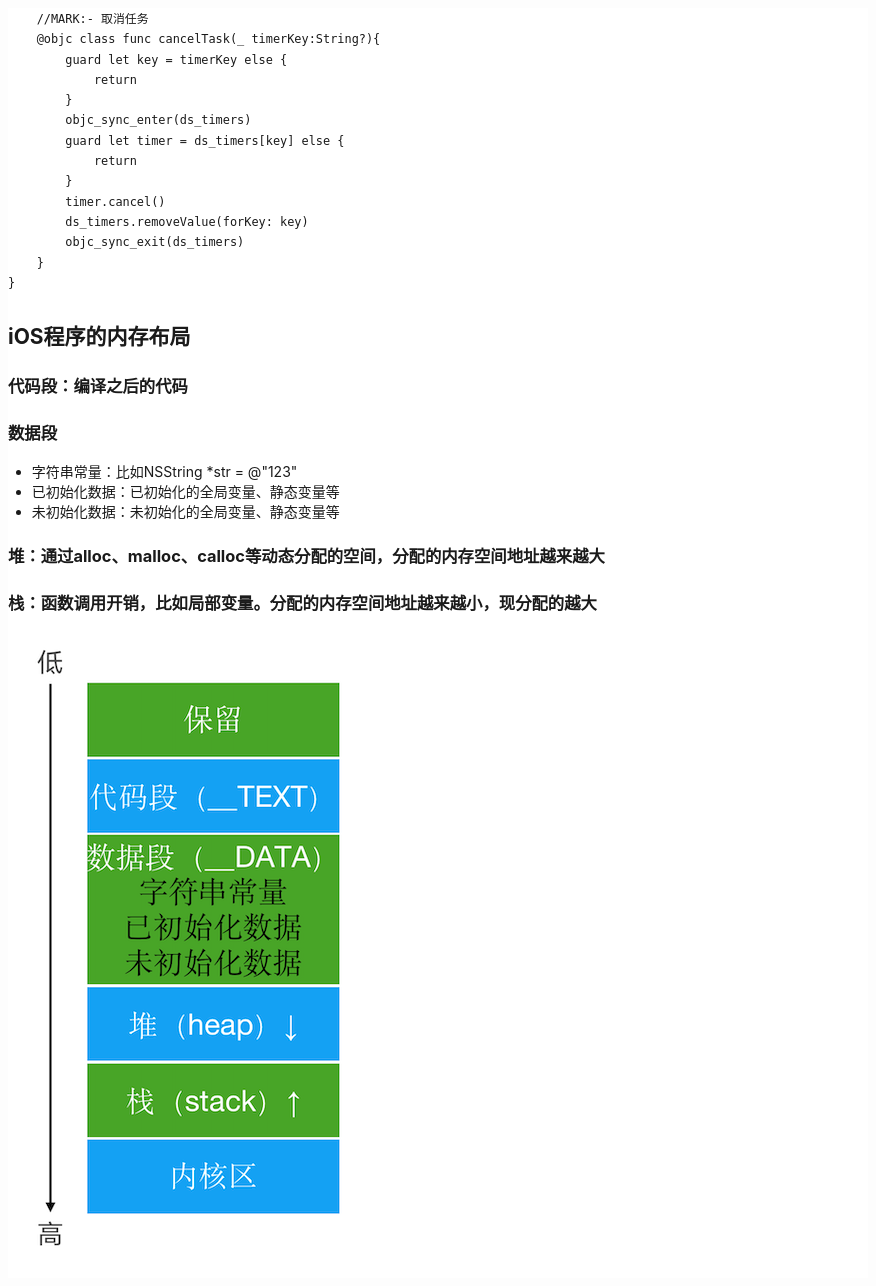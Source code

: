 ```objc
    //MARK:- 取消任务
    @objc class func cancelTask(_ timerKey:String?){
        guard let key = timerKey else {
            return
        }
        objc_sync_enter(ds_timers)
        guard let timer = ds_timers[key] else {
            return
        }
        timer.cancel()
        ds_timers.removeValue(forKey: key)
        objc_sync_exit(ds_timers)
    }
}
```
## iOS程序的内存布局
### 代码段：编译之后的代码
### 数据段
- 字符串常量：比如NSString *str = @"123"
- 已初始化数据：已初始化的全局变量、静态变量等
- 未初始化数据：未初始化的全局变量、静态变量等
### 堆：通过alloc、malloc、calloc等动态分配的空间，分配的内存空间地址越来越大
### 栈：函数调用开销，比如局部变量。分配的内存空间地址越来越小，现分配的越大
![](./Static/images/memory-layout.png)

